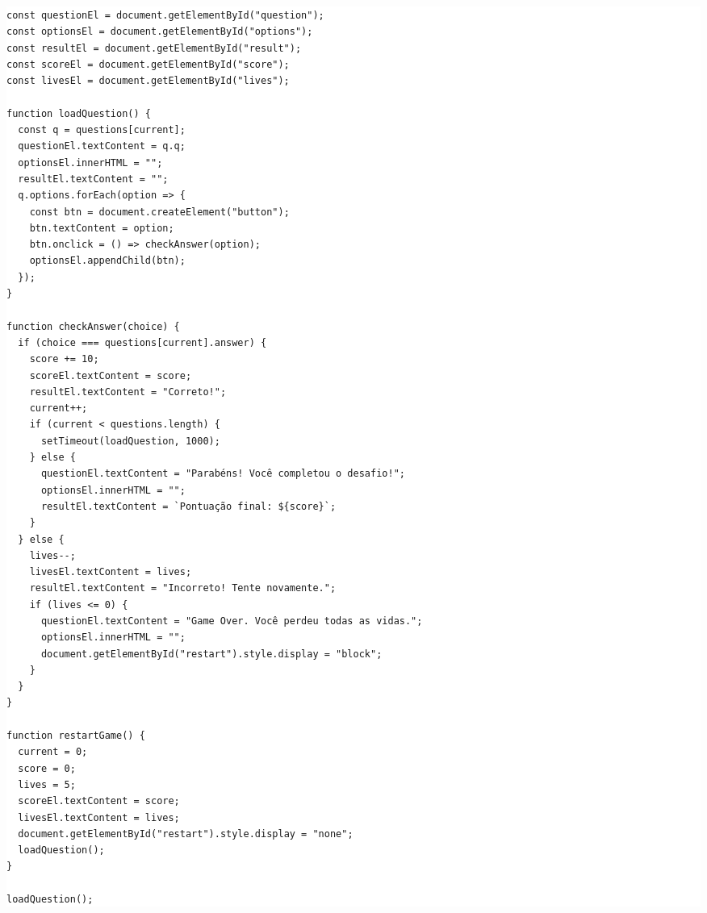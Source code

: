     const questionEl = document.getElementById("question");
    const optionsEl = document.getElementById("options");
    const resultEl = document.getElementById("result");
    const scoreEl = document.getElementById("score");
    const livesEl = document.getElementById("lives");

    function loadQuestion() {
      const q = questions[current];
      questionEl.textContent = q.q;
      optionsEl.innerHTML = "";
      resultEl.textContent = "";
      q.options.forEach(option => {
        const btn = document.createElement("button");
        btn.textContent = option;
        btn.onclick = () => checkAnswer(option);
        optionsEl.appendChild(btn);
      });
    }

    function checkAnswer(choice) {
      if (choice === questions[current].answer) {
        score += 10;
        scoreEl.textContent = score;
        resultEl.textContent = "Correto!";
        current++;
        if (current < questions.length) {
          setTimeout(loadQuestion, 1000);
        } else {
          questionEl.textContent = "Parabéns! Você completou o desafio!";
          optionsEl.innerHTML = "";
          resultEl.textContent = `Pontuação final: ${score}`;
        }
      } else {
        lives--;
        livesEl.textContent = lives;
        resultEl.textContent = "Incorreto! Tente novamente.";
        if (lives <= 0) {
          questionEl.textContent = "Game Over. Você perdeu todas as vidas.";
          optionsEl.innerHTML = "";
          document.getElementById("restart").style.display = "block";
        }
      }
    }

    function restartGame() {
      current = 0;
      score = 0;
      lives = 5;
      scoreEl.textContent = score;
      livesEl.textContent = lives;
      document.getElementById("restart").style.display = "none";
      loadQuestion();
    }

    loadQuestion();
  </script>
</body>
</html>

